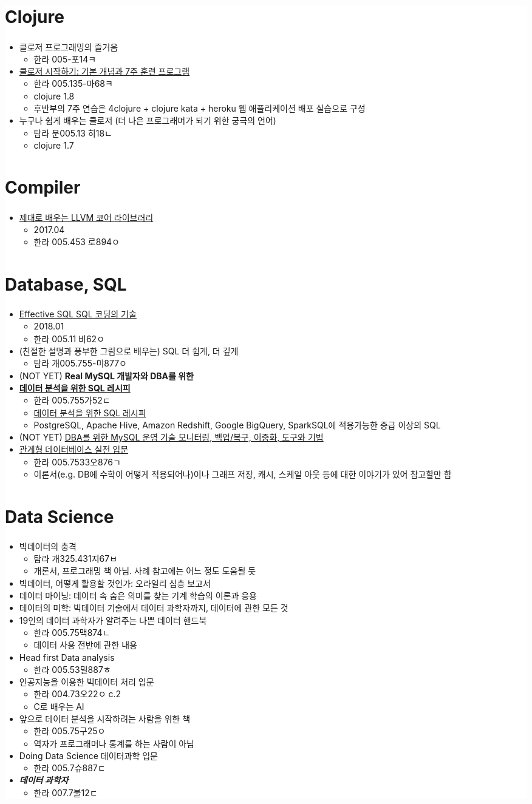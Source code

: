 # Clojure

* 클로저 프로그래밍의 즐거움
  * 한라 005-포14ㅋ
* [클로저 시작하기: 기본 개념과 7주 훈련 프로그램](https://blog.insightbook.co.kr/2016/03/30/%ED%81%B4%EB%A1%9C%EC%A0%80-%EC%8B%9C%EC%9E%91%ED%95%98%EA%B8%B0-%EA%B8%B0%EB%B3%B8-%EA%B0%9C%EB%85%90%EA%B3%BC-7%EC%A3%BC-%ED%9B%88%EB%A0%A8-%ED%94%84%EB%A1%9C%EA%B7%B8%EB%9E%A8/)
  * 한라 005.135-마68ㅋ
  * clojure 1.8
  * 후반부의 7주 연습은 4clojure + clojure kata + heroku 웹 애플리케이션 배포 실습으로 구성
* 누구나 쉽게 배우는 클로저 (더 나은 프로그래머가 되기 위한 궁극의 언어)
  * 탐라 문005.13 히18ㄴ
  * clojure 1.7

# Compiler

* [제대로 배우는 LLVM 코어 라이브러리](http://bjpublic.tistory.com/271)
  * 2017.04
  * 한라 005.453 로894ㅇ

# Database, SQL

* [Effective SQL SQL 코딩의 기술](http://book.daum.net/detail/book.do?bookid=BOK00033892621YE)
  * 2018.01
  * 한라 005.11 비62ㅇ
* (친절한 설명과 풍부한 그림으로 배우는) SQL 더 쉽게, 더 깊게
  * 탐라 개005.755-미877ㅇ
* (NOT YET) **Real MySQL 개발자와 DBA를 위한**
* **[데이터 분석을 위한 SQL 레시피](http://www.hanbit.co.kr/store/books/look.php?p_code=B8585882565)**
  * 한라 005.755가52ㄷ
  * [데이터 분석을 위한 SQL 레시피](http://jybaek.tistory.com/742)
  * PostgreSQL, Apache Hive, Amazon Redshift, Google BigQuery, SparkSQL에 적용가능한 중급 이상의 SQL
* (NOT YET) [DBA를 위한 MySQL 운영 기술 모니터링, 백업/복구, 이중화, 도구와 기법](http://wikibook.co.kr/mysql-for-dba/)
* [관계형 데이터베이스 실전 입문](http://wikibook.co.kr/rdb-in-practice/)
  * 한라 005.7533오876ㄱ
  * 이론서(e.g. DB에 수학이 어떻게 적용되어나)이나 그래프 저장, 캐시, 스케일 아웃 등에 대한 이야기가 있어 참고할만 함

# Data Science

* 빅데이터의 충격
  * 탐라 개325.431지67ㅂ
  * 개론서, 프로그래밍 책 아님. 사례 참고에는 어느 정도 도움될 듯
* 빅데이터, 어떻게 활용할 것인가: 오라일리 심층 보고서
* 데이터 마이닝: 데이터 속 숨은 의미를 찾는 기계 학습의 이론과 응용
* 데이터의 미학: 빅데이터 기술에서 데이터 과학자까지, 데이터에 관한 모든 것
* 19인의 데이터 과학자가 알려주는 나쁜 데이터 핸드북
  * 한라 005.75맥874ㄴ
  * 데이터 사용 전반에 관한 내용
* Head first Data analysis
  * 한라 005.53밀887ㅎ
* 인공지능을 이용한 빅데이터 처리 입문
  * 한라 004.73오22ㅇ c.2
  * C로 배우는 AI
* 앞으로 데이터 분석을 시작하려는 사람을 위한 책
  * 한라 005.75구25ㅇ
  * 역자가 프로그래머나 통계를 하는 사람이 아님
* Doing Data Science 데이터과학 입문
  * 한라 005.7슈887ㄷ
* **_데이터 과학자_**
  * 한라 007.7불12ㄷ